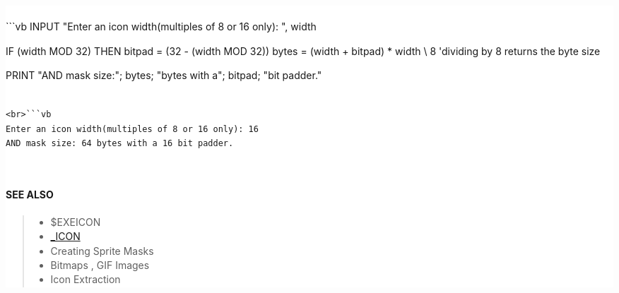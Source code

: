 <br>```vb
INPUT "Enter an icon width(multiples of 8 or 16 only): ", width

IF (width MOD 32) THEN bitpad = (32 - (width MOD 32))
bytes = (width + bitpad) * width \ 8 'dividing by 8 returns the byte size

PRINT "AND mask size:"; bytes; "bytes with a"; bitpad; "bit padder."
```
  
<br>```vb
Enter an icon width(multiples of 8 or 16 only): 16
AND mask size: 64 bytes with a 16 bit padder.
```
  
<br>
</blockquote>

#### SEE ALSO

<blockquote>

*  $EXEICON
*  [_ICON](ICON.md) 
*  Creating Sprite Masks
*  Bitmaps , GIF Images
*  Icon Extraction

</blockquote>
